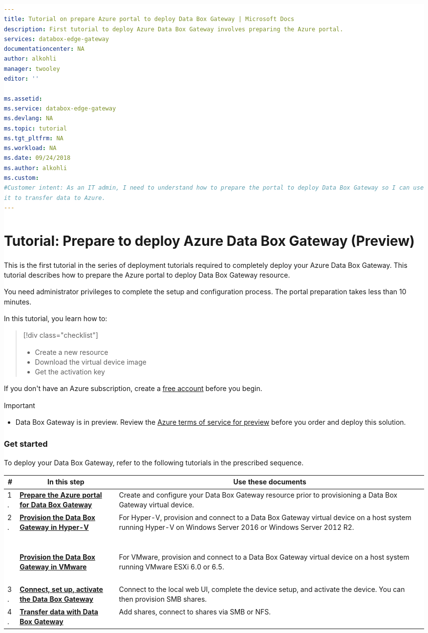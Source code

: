 ```yaml
---
title: Tutorial on prepare Azure portal to deploy Data Box Gateway | Microsoft Docs
description: First tutorial to deploy Azure Data Box Gateway involves preparing the Azure portal.
services: databox-edge-gateway
documentationcenter: NA
author: alkohli
manager: twooley
editor: ''

ms.assetid: 
ms.service: databox-edge-gateway
ms.devlang: NA
ms.topic: tutorial
ms.tgt_pltfrm: NA
ms.workload: NA
ms.date: 09/24/2018
ms.author: alkohli
ms.custom: 
#Customer intent: As an IT admin, I need to understand how to prepare the portal to deploy Data Box Gateway so I can use it to transfer data to Azure. 
---
```

# Tutorial: Prepare to deploy Azure Data Box Gateway (Preview)


This is the first tutorial in the series of deployment tutorials required to completely deploy your Azure Data Box Gateway. This tutorial describes how to prepare the Azure portal to deploy Data Box Gateway resource. 

You need administrator privileges to complete the setup and configuration process. The portal preparation takes less than 10 minutes.

In this tutorial, you learn how to:

> [!div class="checklist"]
> * Create a new resource
> * Download the virtual device image
> * Get the activation key

If you don't have an Azure subscription, create a [free account](https://azure.microsoft.com/free/?WT.mc_id=A261C142F) before you begin.


> [!IMPORTANT]
> - Data Box Gateway is in preview. Review the [Azure terms of service for preview](https://azure.microsoft.com/support/legal/preview-supplemental-terms/) before you order and deploy this solution. 

### Get started

To deploy your Data Box Gateway, refer to the following tutorials in the prescribed sequence.

| **#** | **In this step** | **Use these documents** |
| --- | --- | --- | 
| 1. |**[Prepare the Azure portal for Data Box Gateway](data-box-gateway-deploy-prep.md)** |Create and configure your Data Box Gateway resource prior to provisioning a Data Box Gateway virtual device. |
| 2. |**[Provision the Data Box Gateway in Hyper-V](data-box-gateway-deploy-provision-hyperv.md)** <br><br><br>**[Provision the Data Box Gateway in VMware](data-box-gateway-deploy-provision-vmware.md)**|For Hyper-V, provision and connect to a Data Box Gateway virtual device on a host system running Hyper-V on Windows Server 2016 or Windows Server 2012 R2. <br><br><br> For VMware, provision and connect to a Data Box Gateway virtual device on a host system running VMware ESXi 6.0 or 6.5.<br></br> |
| 3. |**[Connect, set up, activate the Data Box Gateway](data-box-gateway-deploy-connect-setup-activate.md)** |Connect to the local web UI, complete the device setup, and activate the device. You can then provision SMB shares.  |
| 4. |**[Transfer data with Data Box Gateway](data-box-gateway-deploy-add-shares.md)** |Add shares, connect to shares via SMB or NFS. |
